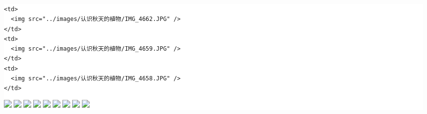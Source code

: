     <td>
      <img src="../images/认识秋天的植物/IMG_4662.JPG" />
    </td>
    <td>
      <img src="../images/认识秋天的植物/IMG_4659.JPG" />
    </td>
    <td>
      <img src="../images/认识秋天的植物/IMG_4658.JPG" />
    </td>
  </tr>
  <tr>
    <td>
      <img src="../images/认识秋天的植物/IMG_4666.JPG" />
    </td>
    <td>
      <img src="../images/认识秋天的植物/IMG_4654.JPG" />
    </td>
    <td>
      <img src="../images/认识秋天的植物/PB060688.JPG" />
    </td>
  </tr>
  <tr>
    <td>
      <img src="../images/认识秋天的植物/IMG_4673.JPG" />
    </td>
    <td>
      <img src="../images/认识秋天的植物/IMG_4683.JPG" />
    </td>
    <td>
      <img src="../images/认识秋天的植物/IMG_4685.JPG" />
    </td>
  </tr>
  <tr>
    <td>
      <img src="../images/认识秋天的植物/IMG_4676.JPG" />
    </td>
    <td>
      <img src="../images/认识秋天的植物/IMG_4669.JPG" />
    </td>
    <td>
      <img src="../images/认识秋天的植物/PA270044.JPG" />
    </td>
    <td>
    </td>
  </tr>
</table>

